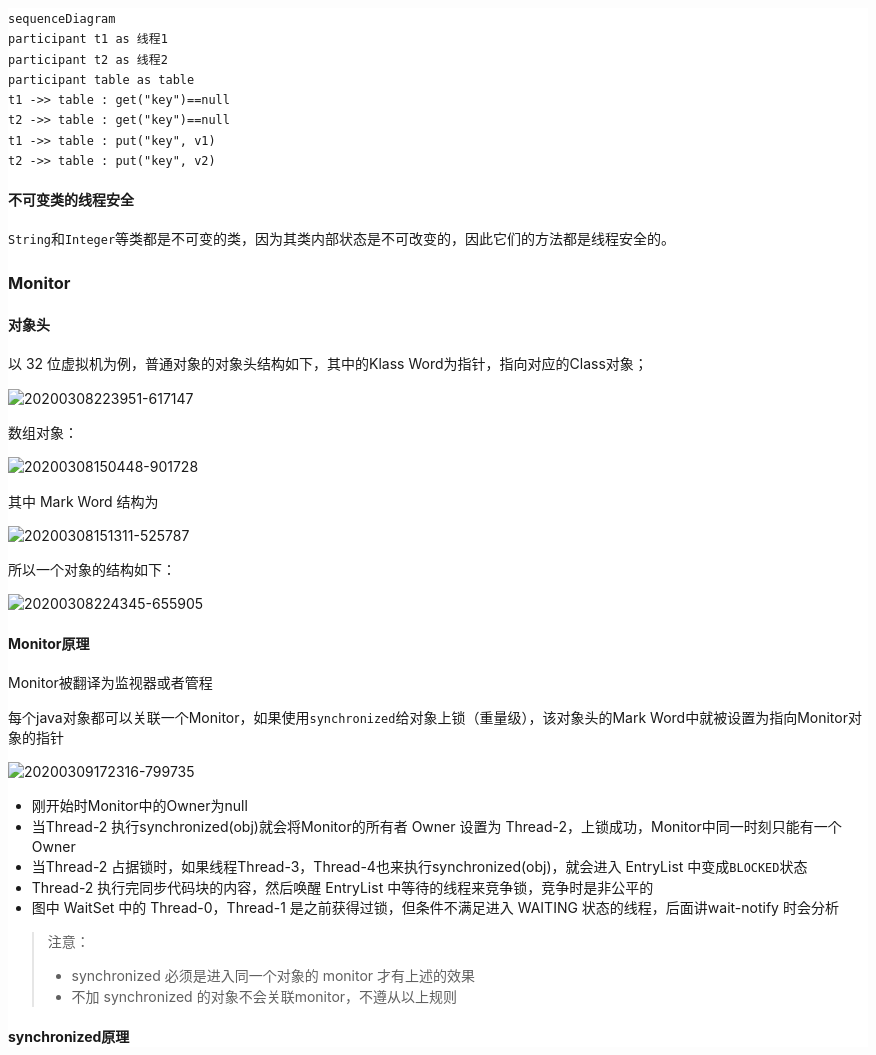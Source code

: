 ```mermaid
sequenceDiagram
participant t1 as 线程1
participant t2 as 线程2
participant table as table
t1 ->> table : get("key")==null
t2 ->> table : get("key")==null
t1 ->> table : put("key", v1)
t2 ->> table : put("key", v2)
```

#### 不可变类的线程安全

`String`和`Integer`等类都是不可变的类，因为其类内部状态是不可改变的，因此它们的方法都是线程安全的。

### Monitor

#### 对象头

以 32 位虚拟机为例，普通对象的对象头结构如下，其中的Klass Word为指针，指向对应的Class对象；

![20200308223951-617147](https://strawberry-album.oss-cn-beijing.aliyuncs.com/image/20200308223951-617147.png)

数组对象：

![20200308150448-901728](https://strawberry-album.oss-cn-beijing.aliyuncs.com/image/20200308150448-901728.png)

其中 Mark Word 结构为

![20200308151311-525787](https://strawberry-album.oss-cn-beijing.aliyuncs.com/image/20200308151311-525787.png)

所以一个对象的结构如下：

![20200308224345-655905](https://s2.loli.net/2022/05/25/aBNZMSvAC5tsgQU.png)

#### Monitor原理

Monitor被翻译为监视器或者管程

每个java对象都可以关联一个Monitor，如果使用`synchronized`给对象上锁（重量级），该对象头的Mark Word中就被设置为指向Monitor对象的指针

![20200309172316-799735](https://s2.loli.net/2022/05/25/voZUStdCpfn6KO7.png)

- 刚开始时Monitor中的Owner为null
- 当Thread-2 执行synchronized(obj)就会将Monitor的所有者 Owner 设置为 Thread-2，上锁成功，Monitor中同一时刻只能有一个Owner
- 当Thread-2 占据锁时，如果线程Thread-3，Thread-4也来执行synchronized(obj)，就会进入 EntryList 中变成`BLOCKED`状态
- Thread-2 执行完同步代码块的内容，然后唤醒 EntryList 中等待的线程来竞争锁，竞争时是非公平的
- 图中 WaitSet 中的 Thread-0，Thread-1 是之前获得过锁，但条件不满足进入 WAITING 状态的线程，后面讲wait-notify 时会分析

> 注意：
>
> + synchronized 必须是进入同一个对象的 monitor 才有上述的效果
> + 不加 synchronized 的对象不会关联monitor，不遵从以上规则

####  synchronized原理
